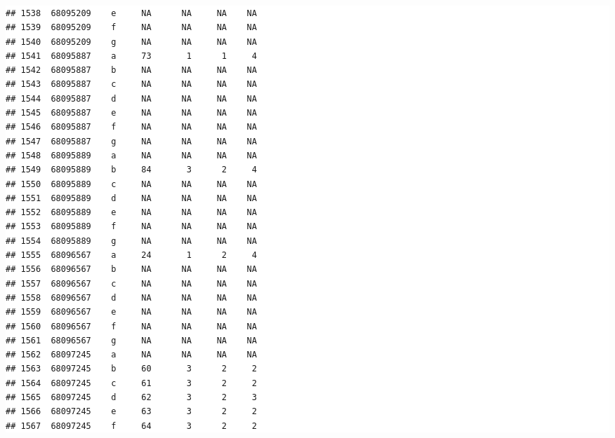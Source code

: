    ## 1538  68095209    e     NA      NA     NA    NA
    ## 1539  68095209    f     NA      NA     NA    NA
    ## 1540  68095209    g     NA      NA     NA    NA
    ## 1541  68095887    a     73       1      1     4
    ## 1542  68095887    b     NA      NA     NA    NA
    ## 1543  68095887    c     NA      NA     NA    NA
    ## 1544  68095887    d     NA      NA     NA    NA
    ## 1545  68095887    e     NA      NA     NA    NA
    ## 1546  68095887    f     NA      NA     NA    NA
    ## 1547  68095887    g     NA      NA     NA    NA
    ## 1548  68095889    a     NA      NA     NA    NA
    ## 1549  68095889    b     84       3      2     4
    ## 1550  68095889    c     NA      NA     NA    NA
    ## 1551  68095889    d     NA      NA     NA    NA
    ## 1552  68095889    e     NA      NA     NA    NA
    ## 1553  68095889    f     NA      NA     NA    NA
    ## 1554  68095889    g     NA      NA     NA    NA
    ## 1555  68096567    a     24       1      2     4
    ## 1556  68096567    b     NA      NA     NA    NA
    ## 1557  68096567    c     NA      NA     NA    NA
    ## 1558  68096567    d     NA      NA     NA    NA
    ## 1559  68096567    e     NA      NA     NA    NA
    ## 1560  68096567    f     NA      NA     NA    NA
    ## 1561  68096567    g     NA      NA     NA    NA
    ## 1562  68097245    a     NA      NA     NA    NA
    ## 1563  68097245    b     60       3      2     2
    ## 1564  68097245    c     61       3      2     2
    ## 1565  68097245    d     62       3      2     3
    ## 1566  68097245    e     63       3      2     2
    ## 1567  68097245    f     64       3      2     2